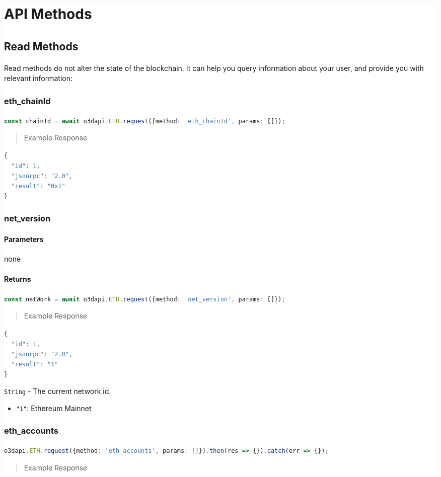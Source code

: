 # API Methods

## Read Methods

Read methods do not alter the state of the blockchain. It can help you query information about your user, and provide you with relevant information:

### eth_chainId

```typescript
const chainId = await o3dapi.ETH.request({method: 'eth_chainId', params: []});
```

> Example Response

```typescript
{
  "id": 1,
  "jsonrpc": "2.0",
  "result": "0x1"
}
```

### net_version

#### Parameters

none

#### Returns

```typescript
const netWork = await o3dapi.ETH.request({method: 'net_version', params: []});
```

> Example Response

```typescript
{
  "id": 1,
  "jsonrpc": "2.0",
  "result": "1"
}
```

`String` - The current network id.

* `"1"`: Ethereum Mainnet

### eth_accounts

```typescript
o3dapi.ETH.request({method: 'eth_accounts', params: []}).then(res => {}).catch(err => {});
```

> Example Response
